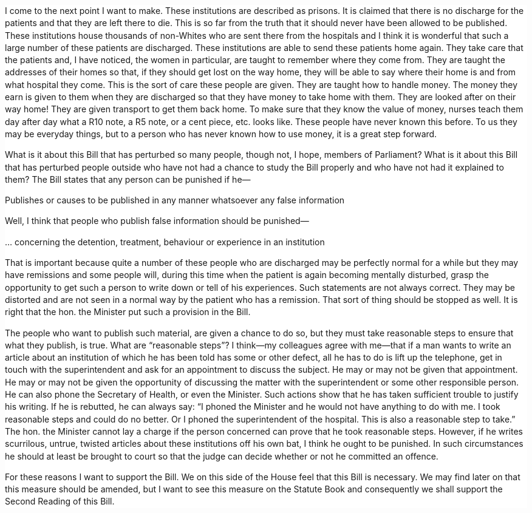 <p>I come to the next point I want to make. These institutions are described as prisons. It is claimed that there is no discharge for the patients and that they are left there to die. This is so far from the truth that it should never have been allowed to be published. These institutions house thousands of non-Whites who are sent there from the hospitals and I think it is wonderful that such a large number of these patients are discharged. These institutions are able to send these patients home again. They take care that the patients and, I have noticed, the women in particular, are taught to remember where they come from. They are taught the addresses of their homes so that, if they should get lost on the way home, they will be able to say where their home is and from what hospital they come. This is the sort of care these people are given. They are taught how to handle money. The money they earn is given to them when they are discharged so that they have money to take home with them. They are looked after on their way home! They are given transport to get them back home. To make sure that they know the value of money, nurses teach them <span class="col_1567-1568" refersTo="page_0800"/>day after day what a R10 note, a R5 note, or a cent piece, etc. looks like. These people have never known this before. To us they may be everyday things, but to a person who has never known how to use money, it is a great step forward.</p>

<p>What is it about this Bill that has perturbed so many people, though not, I hope, members of Parliament? What is it about this Bill that has perturbed people outside who have not had a chance to study the Bill properly and who have not had it explained to them? The Bill states that any person can be punished if he&#x2014;</p>

<block name="quote">Publishes or causes to be published in any manner whatsoever any false information</block>

<p>Well, I think that people who publish false information should be punished&#x2014;</p>

<block name="quote">&#x2026; concerning the detention, treatment, behaviour or experience in an institution</block>

<p>That is important because quite a number of these people who are discharged may be perfectly normal for a while but they may have remissions and some people will, during this time when the patient is again becoming mentally disturbed, grasp the opportunity to get such a person to write down or tell of his experiences. Such statements are not always correct. They may be distorted and are not seen in a normal way by the patient who has a remission. That sort of thing should be stopped as well. It is right that the hon. the Minister put such a provision in the Bill.</p>

<p>The people who want to publish such material, are given a chance to do so, but they must take reasonable steps to ensure that what they publish, is true. What are &#x201C;reasonable steps&#x201D;? I think&#x2014;my colleagues agree with me&#x2014;that if a man wants to write an article about an institution of which he has been told has some or other defect, all he has to do is lift up the telephone, get in touch with the superintendent and ask for an appointment to discuss the subject. He may or may not be given that appointment. He may or may not be given the opportunity of discussing the matter with the superintendent or some other responsible person. He can also phone the Secretary of Health, or even the Minister. Such actions show that he has taken sufficient trouble to justify his writing. If he is rebutted, he can always say: &#x201C;I phoned the Minister and he would not have anything to do with me. I took reasonable steps and could do no better. Or I phoned the superintendent of the hospital. This is also a reasonable step to take.&#x201D; The hon. the Minister cannot lay a charge if the person concerned can prove that he took reasonable steps. However, if he writes scurrilous, untrue, twisted articles about these institutions off his own bat, I think he ought to be punished. In such circumstances he should at least be brought to court so that the judge can decide whether or not he committed an offence.</p>

<p>For these reasons I want to support the Bill. We on this side of the House feel that this Bill is necessary. We may find later on that this measure should be amended, but I want to see this measure on the Statute Book and consequently we shall support the Second Reading of this Bill.</p>
